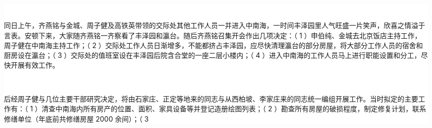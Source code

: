   <span class="s1">
  </span>
  <br/>
 </p>
 <p class="p2">
  <span class="s1">
   同日上午，齐燕铭与金城、周子健及高铁英带领的交际处其他工作人员一并进入中南海，一时间丰泽园里人气旺盛一片笑声，欣喜之情溢于言表。安顿下来，大家随齐燕铭一齐察看了丰泽园和瀛台。随后齐燕铭召集开会作出几项决定：（
  </span>
  <span class="s2">
   1
  </span>
  <span class="s1">
   ）申伯纯、金城去北京饭店主持工作，周子健在中南海主持工作；（
  </span>
  <span class="s2">
   2
  </span>
  <span class="s1">
   ）交际处工作人员日渐增多，不能都挤占丰泽园，应尽快清理瀛台的部分房屋，将大部分工作人员的宿舍和厨房设在瀛台；（
  </span>
  <span class="s2">
   3
  </span>
  <span class="s1">
   ）交际处的值班室设在丰泽园后院含合堂的一座二层小楼内；（
  </span>
  <span class="s2">
   4
  </span>
  <span class="s1">
   ）进入中南海的工作人员马上进行职能设置和分工，尽快开展有效工作。
  </span>
 </p>
 <p class="p1">
  <span class="s1">
  </span>
  <br/>
 </p>
 <p class="p2">
  <span class="s1">
   后经周子健与几位主要干部研究决定，将由石家庄、正定等地来的同志与从西柏坡、李家庄来的同志统一编组开展工作。当时拟定的主要工作有：（
  </span>
  <span class="s2">
   1
  </span>
  <span class="s1">
   ）清查中南海内所有房产的位置、面积、家具设备等并登记造册绘图列表；（
  </span>
  <span class="s2">
   2
  </span>
  <span class="s1">
   ）勘查所有房屋的破损程度，制定修复计划，联系修缮单位（年底前共修缮房屋
  </span>
  <span class="s2">
   2000
  </span>
  <span class="s1">
   余间）；（
  </span>
  <span class="s2">
   3
  </span>